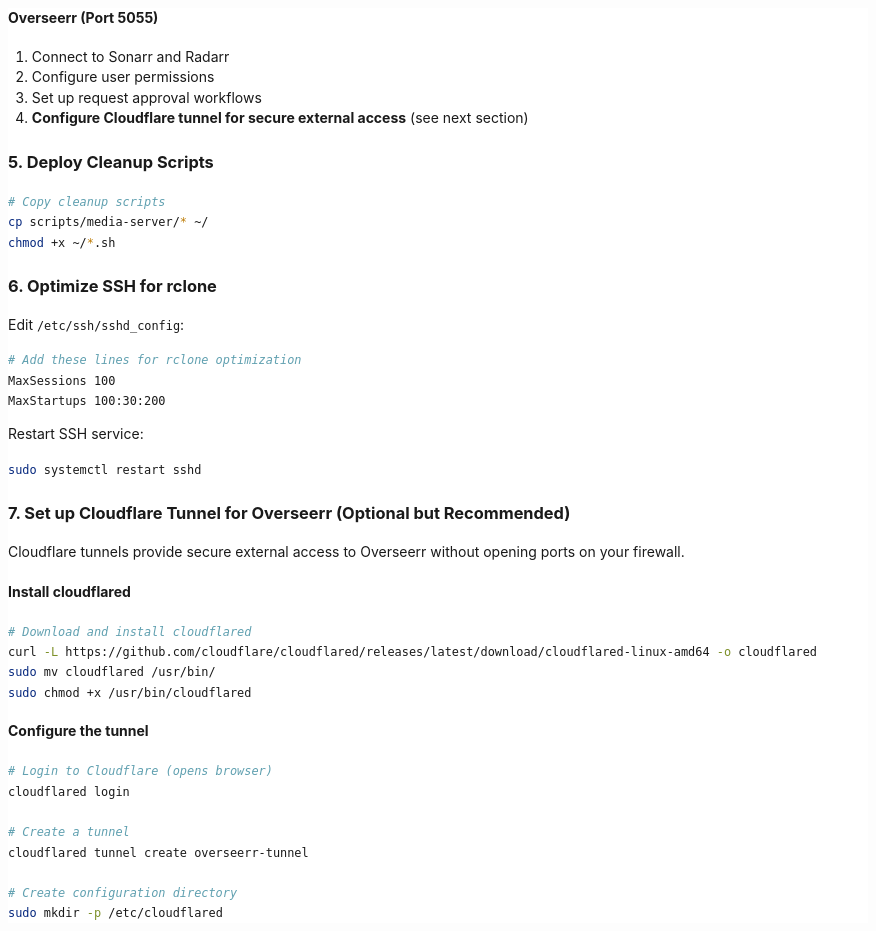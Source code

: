 #### Overseerr (Port 5055)
1. Connect to Sonarr and Radarr
2. Configure user permissions
3. Set up request approval workflows
4. **Configure Cloudflare tunnel for secure external access** (see next section)

### 5. Deploy Cleanup Scripts

```bash
# Copy cleanup scripts
cp scripts/media-server/* ~/
chmod +x ~/*.sh
```

### 6. Optimize SSH for rclone

Edit `/etc/ssh/sshd_config`:

```bash
# Add these lines for rclone optimization
MaxSessions 100
MaxStartups 100:30:200
```

Restart SSH service:
```bash
sudo systemctl restart sshd
```

### 7. Set up Cloudflare Tunnel for Overseerr (Optional but Recommended)

Cloudflare tunnels provide secure external access to Overseerr without opening ports on your firewall.

#### Install cloudflared
```bash
# Download and install cloudflared
curl -L https://github.com/cloudflare/cloudflared/releases/latest/download/cloudflared-linux-amd64 -o cloudflared
sudo mv cloudflared /usr/bin/
sudo chmod +x /usr/bin/cloudflared
```

#### Configure the tunnel
```bash
# Login to Cloudflare (opens browser)
cloudflared login

# Create a tunnel
cloudflared tunnel create overseerr-tunnel

# Create configuration directory
sudo mkdir -p /etc/cloudflared
```
